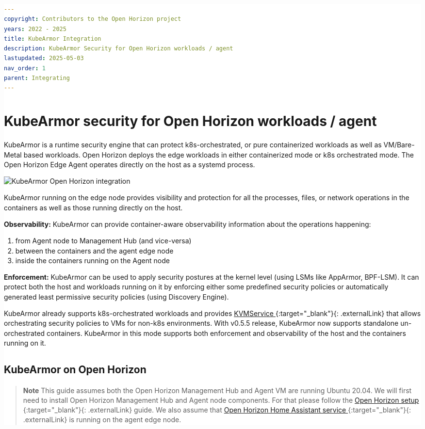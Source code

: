 ```yaml
---
copyright: Contributors to the Open Horizon project
years: 2022 - 2025
title: KubeArmor Integration
description: KubeArmor Security for Open Horizon workloads / agent
lastupdated: 2025-05-03
nav_order: 1
parent: Integrating
---
```


# KubeArmor security for Open Horizon workloads / agent

KubeArmor is a runtime security engine that can protect k8s-orchestrated, or
pure containerized workloads as well as VM/Bare-Metal based workloads. Open
Horizon deploys the edge workloads in either containerized mode or k8s
orchestrated mode. The Open Horizon Edge Agent operates directly on the host as
a systemd process.

![KubeArmor Open Horizon integration](./OH-edge-kubearmor.png)

KubeArmor running on the edge node provides visibility and protection for all the processes, files, or network operations in the containers as well as those running directly on the host.

**Observability:** KubeArmor can provide container-aware observability information about the operations happening:

1) from Agent node to Management Hub (and vice-versa)
2) between the containers and the agent edge node
3) inside the containers running on the Agent node

**Enforcement:** KubeArmor can be used to apply security postures at the kernel level (using LSMs like AppArmor, BPF-LSM). It can protect both the host and workloads running on it by enforcing either some predefined security policies or automatically generated least permissive security policies (using Discovery Engine).

KubeArmor already supports k8s-orchestrated workloads and provides [KVMService ](https://github.com/kubearmor/kvm-service){:target="_blank"}{: .externalLink} that allows orchestrating security policies to VMs for non-k8s environments. With v0.5.5 release, KubeArmor now supports standalone un-orchestrated containers. KubeArmor in this mode supports both enforcement and observability of the host and the containers running on it.

## KubeArmor on Open Horizon

> **Note**
> This guide assumes both the Open Horizon Management Hub and Agent VM are running Ubuntu 20.04.
We will first need to install Open Horizon Management Hub and Agent node components. For that please follow the [Open Horizon setup ](https://github.com/kubearmor/KubeArmor/wiki/Open-Horizon-setup){:target="_blank"}{: .externalLink} guide. We also assume that [Open Horizon Home Assistant service ](https://github.com/open-horizon-services/service-homeassistant){:target="_blank"}{: .externalLink} is running on the agent edge node.
